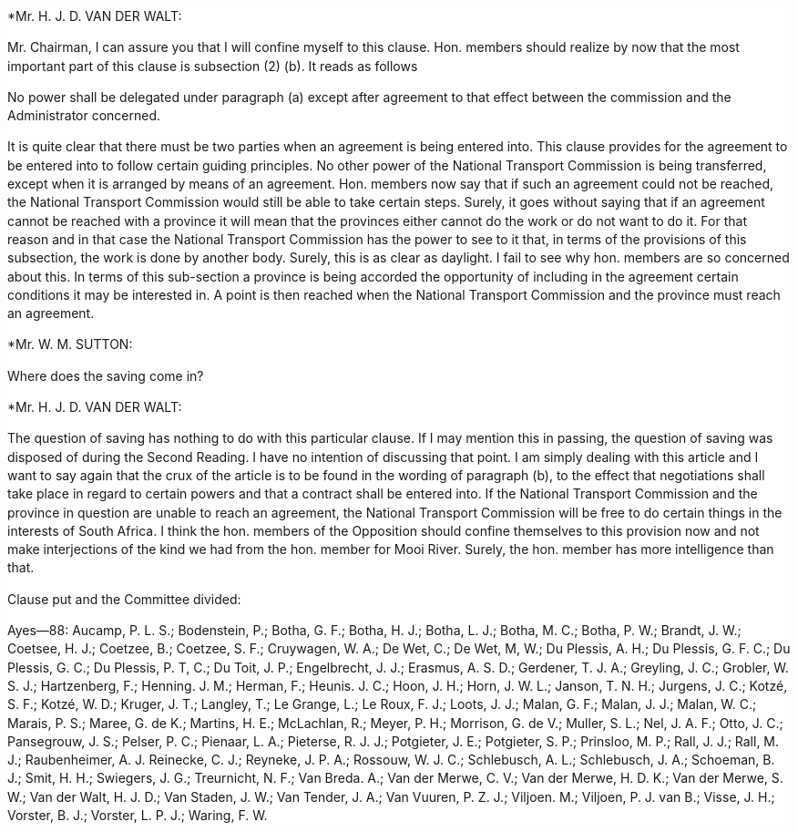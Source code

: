 </speech>

<speech by="#van_der_walt">

<from>*Mr. <person refersTo="hansard_za">H. J. D. VAN DER WALT</person>:</from>

<p>Mr. Chairman, I can assure you that I will confine myself to this clause. Hon. members should realize by now that the most important part of this clause is subsection (2) (b). It reads as follows</p>

<block name="quote">No power shall be delegated under paragraph (a) except after agreement to that effect between the commission and the Administrator concerned.</block>

<p>It is quite clear that there must be two parties when an agreement is being entered into. This clause provides for the agreement to be entered into to follow certain guiding principles. No other power of the National Transport Commission is being transferred, except when it is arranged by means of an agreement. Hon. members now say that if such an agreement could not be reached, the National Transport Commission would still be able to take certain steps. Surely, it goes without saying that if an agreement cannot be reached with a province it will mean that the provinces either cannot do the work or do not want to do it. For that reason and in that case the National Transport Commission has the power to see to it that, in terms of the provisions of this subsection, the work is done by another body. Surely, this is as clear as daylight. I fail to see why hon. members are so concerned about this. In terms of this sub-section a province is being accorded the opportunity of including in the agreement certain conditions it may be interested in. A point is then reached when the National Transport Commission and the province must reach an agreement.</p>

</speech>

<speech by="#sutton">

<from>*Mr. <person refersTo="hansard_za">W. M. SUTTON</person>:</from>

<p>Where does the saving come in?</p>

</speech>

<speech by="#van_der_walt">

<from>*Mr. <person refersTo="hansard_za">H. J. D. VAN DER WALT</person>:</from>

<p>The question of saving has nothing to do with this particular clause. If I may mention this in passing, the question of saving was disposed of during the Second Reading. I have no intention of discussing that point. I am simply dealing with this article and I want to say again that the crux of the article is to be found in the wording of paragraph (b), to the effect that negotiations shall take place in regard to certain powers and that a contract shall be entered into. If the National Transport Commission and the province in question are unable to reach an agreement, the National Transport Commission will be free to do certain things in the interests of South Africa. I think the hon. members of the Opposition should confine themselves to this provision now and not make interjections of the kind we had from the <span class="col_5907-5908" refersTo="page_0087"/>hon. member for Mooi River. Surely, the hon. member has more intelligence than that.</p>

</speech>

<p>Clause put and the Committee divided:</p>

<p>Ayes&#x2014;88: Aucamp, P. L. S.; Bodenstein, P.; Botha, G. F.; Botha, H. J.; Botha, L. J.; Botha, M. C.; Botha, P. W.; Brandt, J. W.; Coetsee, H. J.; Coetzee, B.; Coetzee, S. F.; Cruywagen, W. A.; De Wet, C.; De Wet, M, W.; Du Plessis, A. H.; Du Plessis, G. F. C.; Du Plessis, G. C.; Du Plessis, P. T, C.; Du Toit, J. P.; Engelbrecht, J. J.; Erasmus, A. S. D.; Gerdener, T. J. A.; Greyling, J. C.; Grobler, W. S. J.; Hartzenberg, F.; Henning. J. M.; Herman, F.; Heunis. J. C.; Hoon, J. H.; Horn, J. W. L.; Janson, T. N. H.; Jurgens, J. C.; Kotz&#x00E9;, S. F.; Kotz&#x00E9;, W. D.; Kruger, J. T.; Langley, T.; Le Grange, L.; Le Roux, F. J.; Loots, J. J.; Malan, G. F.; Malan, J. J.; Malan, W. C.; Marais, P. S.; Maree, G. de K.; Martins, H. E.; McLachlan, R.; Meyer, P. H.; Morrison, G. de V.; Muller, S. L.; Nel, J. A. F.; Otto, J. C.; Pansegrouw, J. S.; Pelser, P. C.; Pienaar, L. A.; Pieterse, R. J. J.; Potgieter, J. E.; Potgieter, S. P.; Prinsloo, M. P.; Rall, J. J.; Rall, M. J.; Raubenheimer, A. J. Reinecke, C. J.; Reyneke, J. P. A.; Rossouw, W. J. C.; Schlebusch, A. L.; Schlebusch, J. A.; Schoeman, B. J.; Smit, H. H.; Swiegers, J. G.; Treurnicht, N. F.; Van Breda. A.; Van der Merwe, C. V.; Van der Merwe, H. D. K.; Van der Merwe, S. W.; Van der Walt, H. J. D.; Van Staden, J. W.; Van Tender, J. A.; Van Vuuren, P. Z. J.; Viljoen. M.; Viljoen, P. J. van B.; Visse, J. H.; Vorster, B. J.; Vorster, L. P. J.; Waring, F. W.</p>
